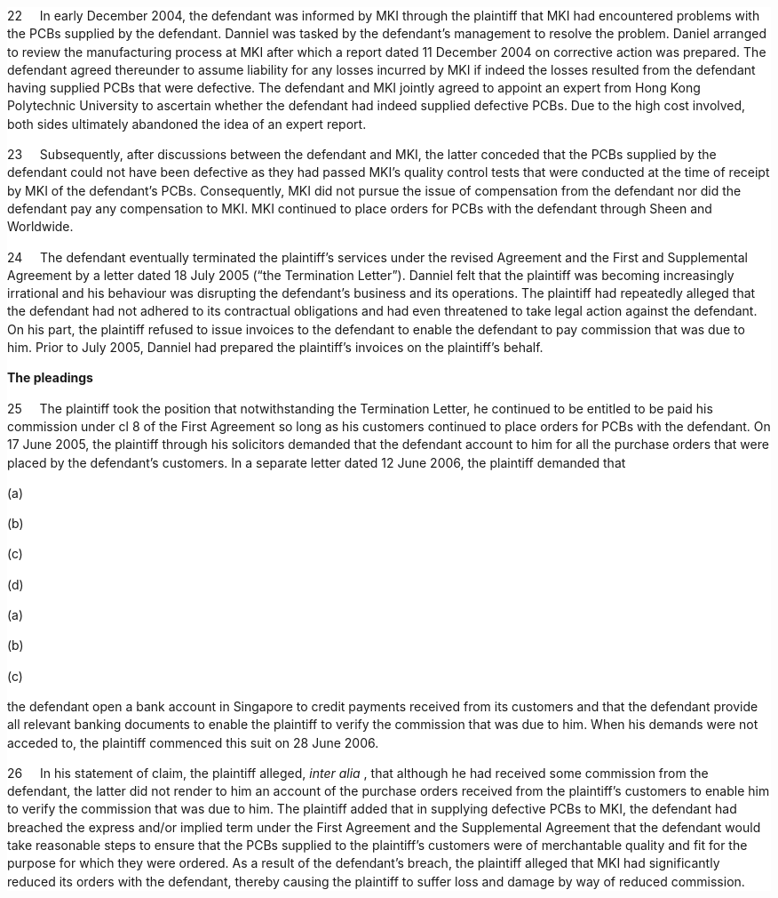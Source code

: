 22     In early December 2004, the defendant was informed by MKI through the plaintiff that MKI had encountered problems with the PCBs supplied by the defendant. Danniel was tasked by the defendant’s management to resolve the problem. Daniel arranged to review the manufacturing process at MKI after which a report dated 11 December 2004 on corrective action was prepared. The defendant agreed thereunder to assume liability for any losses incurred by MKI if indeed the losses resulted from the defendant having supplied PCBs that were defective. The defendant and MKI jointly agreed to appoint an expert from Hong Kong Polytechnic University to ascertain whether the defendant had indeed supplied defective PCBs. Due to the high cost involved, both sides ultimately abandoned the idea of an expert report. 

23     Subsequently, after discussions between the defendant and MKI, the latter conceded that the PCBs supplied by the defendant could not have been defective as they had passed MKI’s quality control tests that were conducted at the time of receipt by MKI of the defendant’s PCBs. Consequently, MKI did not pursue the issue of compensation from the defendant nor did the defendant pay any compensation to MKI. MKI continued to place orders for PCBs with the defendant through Sheen and Worldwide. 

24     The defendant eventually terminated the plaintiff’s services under the revised Agreement and the First and Supplemental Agreement by a letter dated 18 July 2005 (“the Termination Letter”). Danniel felt that the plaintiff was becoming increasingly irrational and his behaviour was disrupting the defendant’s business and its operations. The plaintiff had repeatedly alleged that the defendant had not adhered to its contractual obligations and had even threatened to take legal action against the defendant. On his part, the plaintiff refused to issue invoices to the defendant to enable the defendant to pay commission that was due to him. Prior to July 2005, Danniel had prepared the plaintiff’s invoices on the plaintiff’s behalf. 

**The pleadings** 

25     The plaintiff took the position that notwithstanding the Termination Letter, he continued to be entitled to be paid his commission under cl 8 of the First Agreement so long as his customers continued to place orders for PCBs with the defendant. On 17 June 2005, the plaintiff through his solicitors demanded that the defendant account to him for all the purchase orders that were placed by the defendant’s customers. In a separate letter dated 12 June 2006, the plaintiff demanded that 


 (a) 

 (b) 

 (c) 

 (d) 

 (a) 

 (b) 

 (c) 

the defendant open a bank account in Singapore to credit payments received from its customers and that the defendant provide all relevant banking documents to enable the plaintiff to verify the commission that was due to him. When his demands were not acceded to, the plaintiff commenced this suit on 28 June 2006. 

26     In his statement of claim, the plaintiff alleged, _inter alia_ , that although he had received some commission from the defendant, the latter did not render to him an account of the purchase orders received from the plaintiff’s customers to enable him to verify the commission that was due to him. The plaintiff added that in supplying defective PCBs to MKI, the defendant had breached the express and/or implied term under the First Agreement and the Supplemental Agreement that the defendant would take reasonable steps to ensure that the PCBs supplied to the plaintiff’s customers were of merchantable quality and fit for the purpose for which they were ordered. As a result of the defendant’s breach, the plaintiff alleged that MKI had significantly reduced its orders with the defendant, thereby causing the plaintiff to suffer loss and damage by way of reduced commission. 
